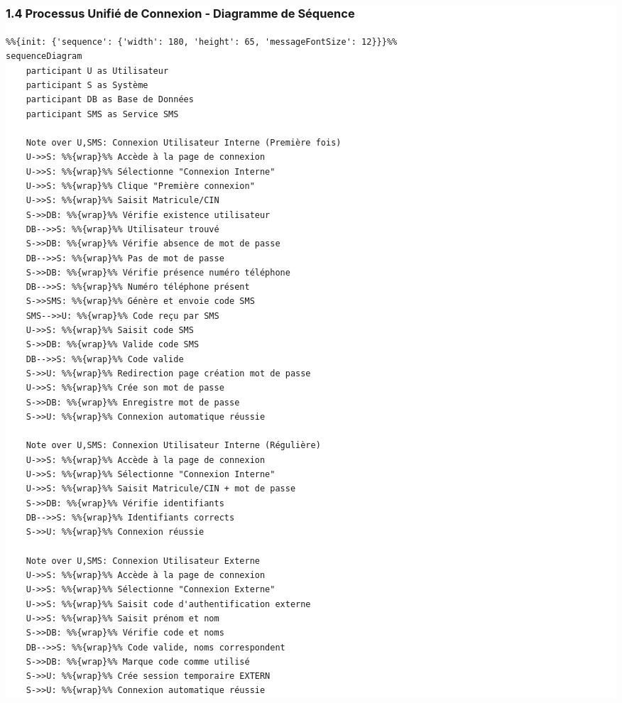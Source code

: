 ### 1.4 Processus Unifié de Connexion - Diagramme de Séquence

```mermaid
%%{init: {'sequence': {'width': 180, 'height': 65, 'messageFontSize': 12}}}%%
sequenceDiagram
    participant U as Utilisateur
    participant S as Système
    participant DB as Base de Données
    participant SMS as Service SMS
    
    Note over U,SMS: Connexion Utilisateur Interne (Première fois)
    U->>S: %%{wrap}%% Accède à la page de connexion
    U->>S: %%{wrap}%% Sélectionne "Connexion Interne"
    U->>S: %%{wrap}%% Clique "Première connexion"
    U->>S: %%{wrap}%% Saisit Matricule/CIN
    S->>DB: %%{wrap}%% Vérifie existence utilisateur
    DB-->>S: %%{wrap}%% Utilisateur trouvé
    S->>DB: %%{wrap}%% Vérifie absence de mot de passe
    DB-->>S: %%{wrap}%% Pas de mot de passe
    S->>DB: %%{wrap}%% Vérifie présence numéro téléphone
    DB-->>S: %%{wrap}%% Numéro téléphone présent
    S->>SMS: %%{wrap}%% Génère et envoie code SMS
    SMS-->>U: %%{wrap}%% Code reçu par SMS
    U->>S: %%{wrap}%% Saisit code SMS
    S->>DB: %%{wrap}%% Valide code SMS
    DB-->>S: %%{wrap}%% Code valide
    S->>U: %%{wrap}%% Redirection page création mot de passe
    U->>S: %%{wrap}%% Crée son mot de passe
    S->>DB: %%{wrap}%% Enregistre mot de passe
    S->>U: %%{wrap}%% Connexion automatique réussie
    
    Note over U,SMS: Connexion Utilisateur Interne (Régulière)
    U->>S: %%{wrap}%% Accède à la page de connexion
    U->>S: %%{wrap}%% Sélectionne "Connexion Interne"
    U->>S: %%{wrap}%% Saisit Matricule/CIN + mot de passe
    S->>DB: %%{wrap}%% Vérifie identifiants
    DB-->>S: %%{wrap}%% Identifiants corrects
    S->>U: %%{wrap}%% Connexion réussie
    
    Note over U,SMS: Connexion Utilisateur Externe
    U->>S: %%{wrap}%% Accède à la page de connexion
    U->>S: %%{wrap}%% Sélectionne "Connexion Externe"
    U->>S: %%{wrap}%% Saisit code d'authentification externe
    U->>S: %%{wrap}%% Saisit prénom et nom
    S->>DB: %%{wrap}%% Vérifie code et noms
    DB-->>S: %%{wrap}%% Code valide, noms correspondent
    S->>DB: %%{wrap}%% Marque code comme utilisé
    S->>U: %%{wrap}%% Crée session temporaire EXTERN
    S->>U: %%{wrap}%% Connexion automatique réussie
```
